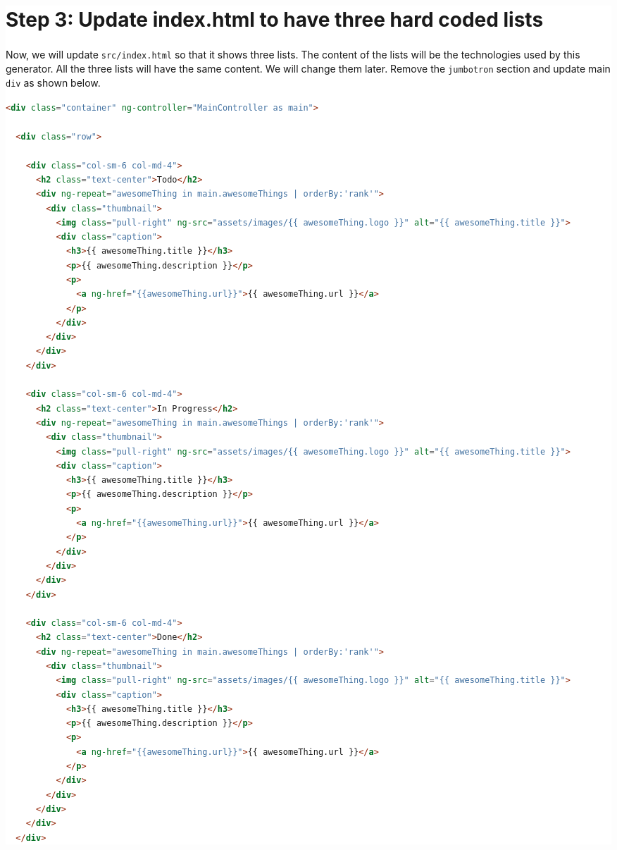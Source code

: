 # Step 3: Update index.html to have three hard coded lists

Now, we will update `src/index.html` so that it shows three lists. The content of the lists will be the technologies used by this generator. All the three lists will have the same content. We will change them later. Remove the `jumbotron` section and update main `div` as shown below.

```html
<div class="container" ng-controller="MainController as main">

  <div class="row">

    <div class="col-sm-6 col-md-4">
      <h2 class="text-center">Todo</h2>
      <div ng-repeat="awesomeThing in main.awesomeThings | orderBy:'rank'">
        <div class="thumbnail">
          <img class="pull-right" ng-src="assets/images/{{ awesomeThing.logo }}" alt="{{ awesomeThing.title }}">
          <div class="caption">
            <h3>{{ awesomeThing.title }}</h3>
            <p>{{ awesomeThing.description }}</p>
            <p>
              <a ng-href="{{awesomeThing.url}}">{{ awesomeThing.url }}</a>
            </p>
          </div>
        </div>
      </div>
    </div>

    <div class="col-sm-6 col-md-4">
      <h2 class="text-center">In Progress</h2>
      <div ng-repeat="awesomeThing in main.awesomeThings | orderBy:'rank'">
        <div class="thumbnail">
          <img class="pull-right" ng-src="assets/images/{{ awesomeThing.logo }}" alt="{{ awesomeThing.title }}">
          <div class="caption">
            <h3>{{ awesomeThing.title }}</h3>
            <p>{{ awesomeThing.description }}</p>
            <p>
              <a ng-href="{{awesomeThing.url}}">{{ awesomeThing.url }}</a>
            </p>
          </div>
        </div>
      </div>
    </div>

    <div class="col-sm-6 col-md-4">
      <h2 class="text-center">Done</h2>
      <div ng-repeat="awesomeThing in main.awesomeThings | orderBy:'rank'">
        <div class="thumbnail">
          <img class="pull-right" ng-src="assets/images/{{ awesomeThing.logo }}" alt="{{ awesomeThing.title }}">
          <div class="caption">
            <h3>{{ awesomeThing.title }}</h3>
            <p>{{ awesomeThing.description }}</p>
            <p>
              <a ng-href="{{awesomeThing.url}}">{{ awesomeThing.url }}</a>
            </p>
          </div>
        </div>
      </div>
    </div>
  </div>

```